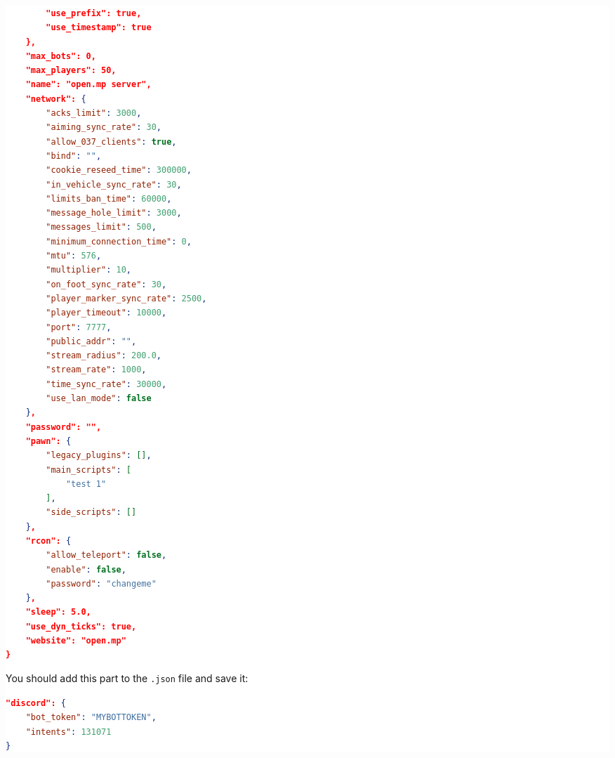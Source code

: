 ```json
        "use_prefix": true,
        "use_timestamp": true
    },
    "max_bots": 0,
    "max_players": 50,
    "name": "open.mp server",
    "network": {
        "acks_limit": 3000,
        "aiming_sync_rate": 30,
        "allow_037_clients": true,
        "bind": "",
        "cookie_reseed_time": 300000,
        "in_vehicle_sync_rate": 30,
        "limits_ban_time": 60000,
        "message_hole_limit": 3000,
        "messages_limit": 500,
        "minimum_connection_time": 0,
        "mtu": 576,
        "multiplier": 10,
        "on_foot_sync_rate": 30,
        "player_marker_sync_rate": 2500,
        "player_timeout": 10000,
        "port": 7777,
        "public_addr": "",
        "stream_radius": 200.0,
        "stream_rate": 1000,
        "time_sync_rate": 30000,
        "use_lan_mode": false
    },
    "password": "",
    "pawn": {
        "legacy_plugins": [],
        "main_scripts": [
            "test 1"
        ],
        "side_scripts": []
    },
    "rcon": {
        "allow_teleport": false,
        "enable": false,
        "password": "changeme"
    },
    "sleep": 5.0,
    "use_dyn_ticks": true,
    "website": "open.mp"
}
```

You should add this part to the `.json` file and save it:

```json
"discord": {
	"bot_token": "MYBOTTOKEN",
	"intents": 131071
}
```
